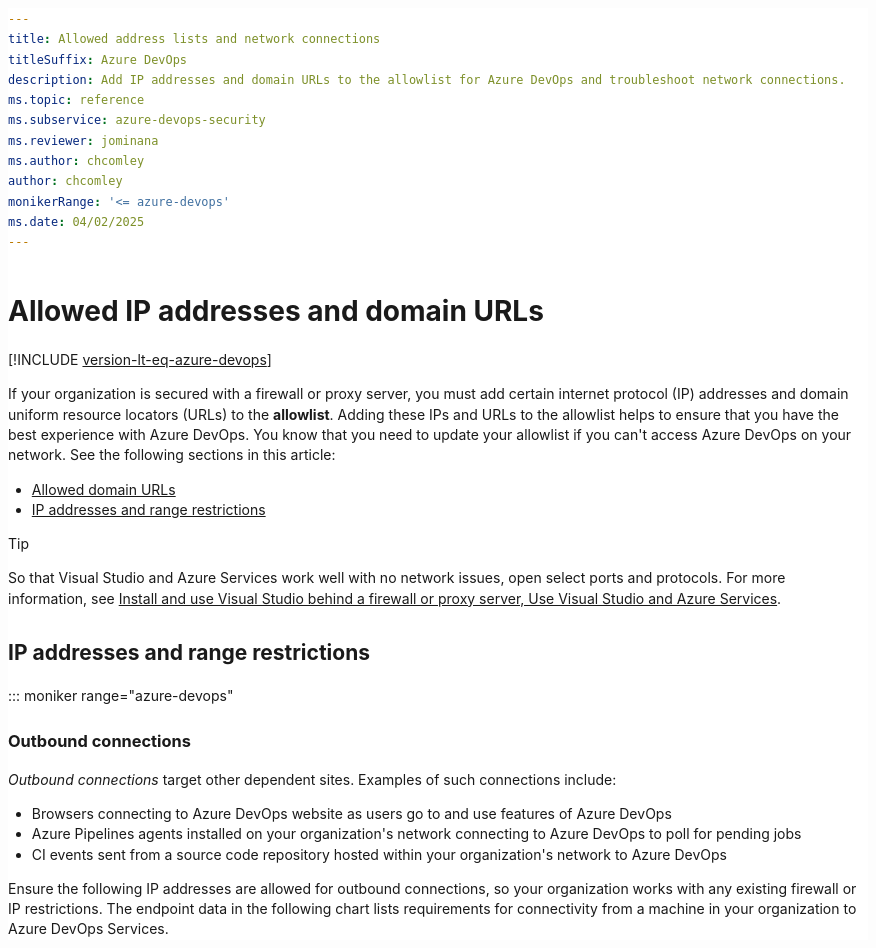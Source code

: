 ```yaml
---
title: Allowed address lists and network connections
titleSuffix: Azure DevOps
description: Add IP addresses and domain URLs to the allowlist for Azure DevOps and troubleshoot network connections.
ms.topic: reference
ms.subservice: azure-devops-security
ms.reviewer: jominana
ms.author: chcomley
author: chcomley
monikerRange: '<= azure-devops'
ms.date: 04/02/2025
---
```


# Allowed IP addresses and domain URLs

[!INCLUDE [version-lt-eq-azure-devops](../../includes/version-lt-eq-azure-devops.md)]

If your organization is secured with a firewall or proxy server, you must add certain internet protocol (IP) addresses and domain uniform resource locators (URLs) to the **allowlist**. Adding these IPs and URLs to the allowlist helps to ensure that you have the best experience with Azure DevOps. You know that you need to update your allowlist if you can't access Azure DevOps on your network. See the following sections in this article:

- [Allowed domain URLs](#allowed-domain-urls)
- [IP addresses and range restrictions](#ip-addresses-and-range-restrictions)

> [!TIP]
> So that Visual Studio and Azure Services work well with no network issues, open select ports and protocols. For more information, see [Install and use Visual Studio behind a firewall or proxy server, Use Visual Studio and Azure Services](/visualstudio/install/install-and-use-visual-studio-behind-a-firewall-or-proxy-server#use-visual-studio-and-azure-services).

<a id="range-restrictions"></a>

## IP addresses and range restrictions

::: moniker range="azure-devops"

### Outbound connections

_Outbound connections_ target other dependent sites. Examples of such connections include:

- Browsers connecting to Azure DevOps website as users go to and use features of Azure DevOps
- Azure Pipelines agents installed on your organization's network connecting to Azure DevOps to poll for pending jobs
- CI events sent from a source code repository hosted within your organization's network to Azure DevOps

Ensure the following IP addresses are allowed for outbound connections, so your organization works with any existing firewall or IP restrictions. The endpoint data in the following chart lists requirements for connectivity from a machine in your organization to Azure DevOps Services.

